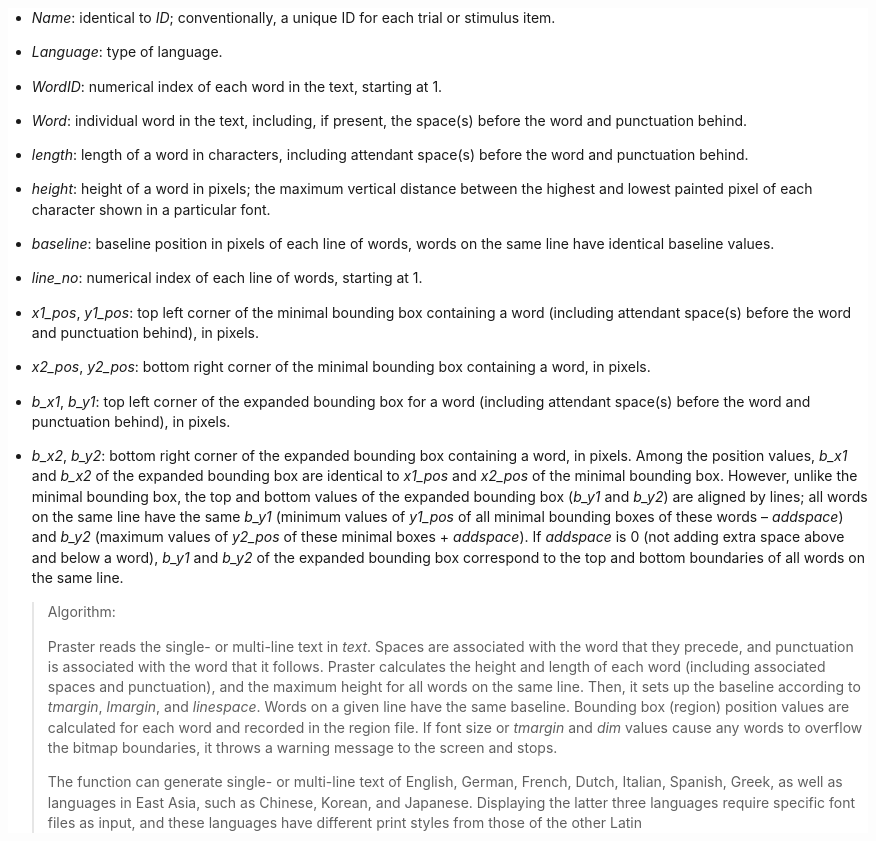 -   *Name*: identical to *ID*; conventionally, a unique ID for each
    trial or stimulus item.

-   *Language*: type of language.

-   *WordID*: numerical index of each word in the text, starting at 1.

-   *Word*: individual word in the text, including, if present,
    the space(s) before the word and punctuation behind.

-   *length*: length of a word in characters, <span id="OLE_LINK40"
    class="anchor"><span id="OLE_LINK41" class="anchor"><span
    id="OLE_LINK42" class="anchor"></span></span></span>including
    attendant space(s) before the word and punctuation behind.

-   *height*: height of a word in pixels; the maximum vertical distance
    between the highest and lowest painted pixel of each character shown
    in a particular font.

-   *baseline*: baseline position in pixels of each line of words, words
    on the same line have identical baseline values.

-   *line\_no*: numerical index of each line of words, starting at 1.

-   *x1\_pos*, *y1\_pos*: top left corner of the minimal bounding box
    containing a word <span id="OLE_LINK43" class="anchor"><span
    id="OLE_LINK44" class="anchor"></span></span>(including
    attendant space(s) before the word and punctuation behind),
    in pixels.

-   *x2\_pos*, *y2\_pos*: bottom right corner of the minimal bounding
    box containing a word, in pixels.

-   *b\_x1*, *b\_y1*: top left corner of the expanded bounding box for a
    word (including attendant space(s) before the word and punctuation
    behind), in pixels.

-   *b\_x2*, *b\_y2*: bottom right corner of the expanded bounding box
    containing a word, in pixels. Among the position values, *b\_x1* and
    *b\_x2* of the expanded bounding box are identical to *x1\_pos* and
    *x2\_pos* of the minimal bounding box. However, unlike the minimal
    bounding box, the top and bottom values of the expanded bounding box
    (*b\_y1* and *b\_y2*) are aligned by lines; all words on the same
    line have the same *b\_y1* (minimum values of *y1\_pos* of all
    minimal bounding boxes of these words – *addspace*) and *b\_y2*
    (maximum values of *y2\_pos* of these minimal boxes + *addspace*).
    If *addspace* is 0 (not adding extra space above and below a word),
    *b\_y1* and *b\_y2* of the expanded bounding box correspond to the
    top and bottom boundaries of all words on the same line.

> Algorithm:
>
> Praster reads the single- or multi-line text in *text*. Spaces are
> associated with the word that they precede, and punctuation is
> associated with the word that it follows. Praster calculates the
> height and length of each word (including associated spaces and
> punctuation), and the maximum height for all words on the same line.
> Then, it sets up the baseline according to *tmargin*, *lmargin*, and
> *linespace*. Words on a given line have the same baseline. Bounding
> box (region) position values are calculated for each word and recorded
> in the region file. If font size or *tmargin* and *dim* values cause
> any words to overflow the bitmap boundaries, it throws a warning
> message to the screen and stops.
>
> The function can generate single- or multi-line text of English,
> German, French, Dutch, Italian, Spanish, Greek, as well as languages
> in East Asia, such as Chinese, Korean, and Japanese. Displaying the
> latter three languages require specific font files as input, and these
> languages have different print styles from those of the other Latin